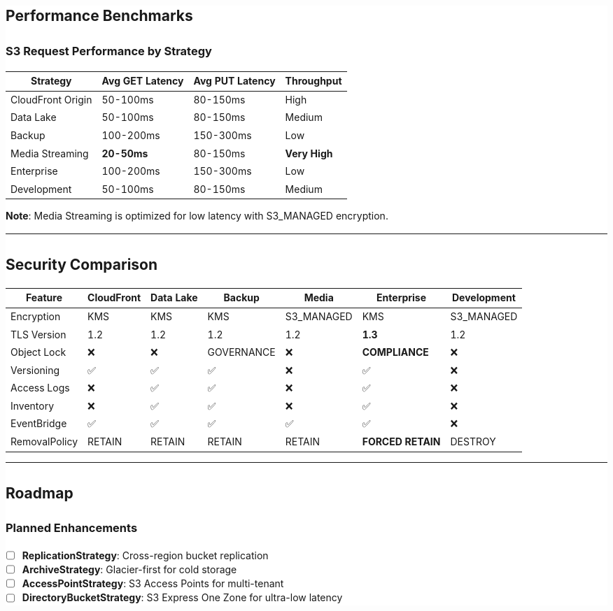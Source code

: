 ## Performance Benchmarks

### S3 Request Performance by Strategy

| Strategy | Avg GET Latency | Avg PUT Latency | Throughput |
|----------|-----------------|-----------------|------------|
| CloudFront Origin | 50-100ms | 80-150ms | High |
| Data Lake | 50-100ms | 80-150ms | Medium |
| Backup | 100-200ms | 150-300ms | Low |
| Media Streaming | **20-50ms** | 80-150ms | **Very High** |
| Enterprise | 100-200ms | 150-300ms | Low |
| Development | 50-100ms | 80-150ms | Medium |

**Note**: Media Streaming is optimized for low latency with S3_MANAGED encryption.

---

## Security Comparison

| Feature | CloudFront | Data Lake | Backup | Media | Enterprise | Development |
|---------|-----------|-----------|--------|-------|------------|-------------|
| Encryption | KMS | KMS | KMS | S3_MANAGED | KMS | S3_MANAGED |
| TLS Version | 1.2 | 1.2 | 1.2 | 1.2 | **1.3** | 1.2 |
| Object Lock | ❌ | ❌ | GOVERNANCE | ❌ | **COMPLIANCE** | ❌ |
| Versioning | ✅ | ✅ | ✅ | ❌ | ✅ | ❌ |
| Access Logs | ❌ | ✅ | ✅ | ❌ | ✅ | ❌ |
| Inventory | ❌ | ✅ | ✅ | ❌ | ✅ | ❌ |
| EventBridge | ✅ | ✅ | ✅ | ✅ | ✅ | ❌ |
| RemovalPolicy | RETAIN | RETAIN | RETAIN | RETAIN | **FORCED RETAIN** | DESTROY |

---

## Roadmap

### Planned Enhancements

- [ ] **ReplicationStrategy**: Cross-region bucket replication
- [ ] **ArchiveStrategy**: Glacier-first for cold storage
- [ ] **AccessPointStrategy**: S3 Access Points for multi-tenant
- [ ] **DirectoryBucketStrategy**: S3 Express One Zone for ultra-low latency
